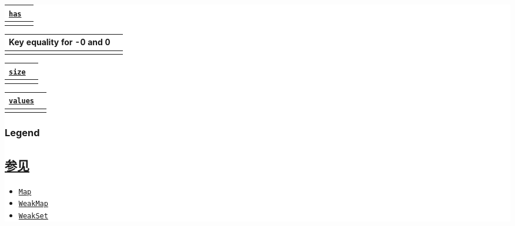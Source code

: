 | [`has`](https://developer.mozilla.org/en-US/docs/Web/JavaScript/Reference/Global_Objects/Set/has) |      |
| ------------------------------------------------------------ | ---- |
|                                                              |      |

| Key equality for -0 and 0 |      |
| ------------------------- | ---- |
|                           |      |

| [`size`](https://developer.mozilla.org/en-US/docs/Web/JavaScript/Reference/Global_Objects/Set/size) |      |
| ------------------------------------------------------------ | ---- |
|                                                              |      |

| [`values`](https://developer.mozilla.org/en-US/docs/Web/JavaScript/Reference/Global_Objects/Set/values) |      |
| ------------------------------------------------------------ | ---- |
|                                                              |      |

### Legend



## [参见](https://developer.mozilla.org/zh-CN/docs/Web/JavaScript/Reference/Global_Objects/Set#参见)

- [`Map`](https://developer.mozilla.org/zh-CN/docs/Web/JavaScript/Reference/Global_Objects/Map)
- [`WeakMap`](https://developer.mozilla.org/zh-CN/docs/Web/JavaScript/Reference/Global_Objects/WeakMap)
- [`WeakSet`](https://developer.mozilla.org/zh-CN/docs/Web/JavaScript/Reference/Global_Objects/WeakSet)